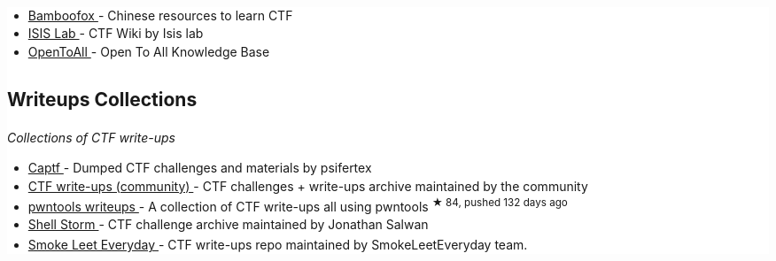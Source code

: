  </em>
</p>
<ul>
 <li>
  <a href="https://bamboofox.torchpad.com/">
   Bamboofox
  </a>
  - Chinese resources to learn CTF
 </li>
 <li>
  <a href="https://github.com/isislab/Project-Ideas/wiki">
   ISIS Lab
  </a>
  - CTF Wiki by Isis lab
 </li>
 <li>
  <a href="http://wiki.opentoallctf.com/">
   OpenToAll
  </a>
  - Open To All Knowledge Base
 </li>
</ul>
<h2>
 Writeups Collections
</h2>
<p>
 <em>
  Collections of CTF write-ups
 </em>
</p>
<ul>
 <li>
  <a href="http://captf.com/">
   Captf
  </a>
  - Dumped CTF challenges and materials by psifertex
 </li>
 <li>
  <a href="https://github.com/ctfs/">
   CTF write-ups (community)
  </a>
  - CTF challenges + write-ups archive maintained by the community
 </li>
 <li>
  <a href="https://github.com/Gallopsled/pwntools-write-ups">
   pwntools writeups
  </a>
  - A collection of CTF write-ups all using pwntools
  <sup>
   &#9733 84, pushed 132 days ago
  </sup>
 </li>
 <li>
  <a href="shell-storm.org/repo/CTF/">
   Shell Storm
  </a>
  - CTF challenge archive maintained by Jonathan Salwan
 </li>
 <li>
  <a href="https://github.com/smokeleeteveryday/CTF_WRITEUPS">
   Smoke Leet Everyday
  </a>
  - CTF write-ups repo maintained by SmokeLeetEveryday team.
  <sup>